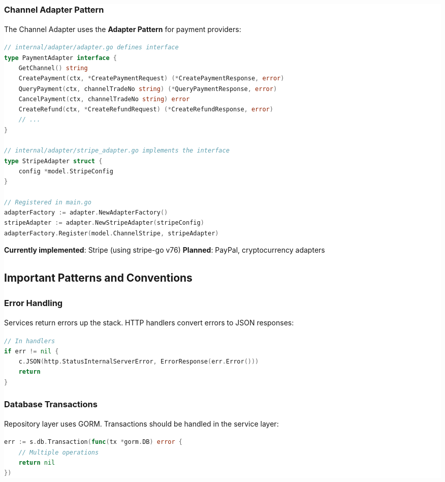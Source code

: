 ### Channel Adapter Pattern

The Channel Adapter uses the **Adapter Pattern** for payment providers:

```go
// internal/adapter/adapter.go defines interface
type PaymentAdapter interface {
    GetChannel() string
    CreatePayment(ctx, *CreatePaymentRequest) (*CreatePaymentResponse, error)
    QueryPayment(ctx, channelTradeNo string) (*QueryPaymentResponse, error)
    CancelPayment(ctx, channelTradeNo string) error
    CreateRefund(ctx, *CreateRefundRequest) (*CreateRefundResponse, error)
    // ...
}

// internal/adapter/stripe_adapter.go implements the interface
type StripeAdapter struct {
    config *model.StripeConfig
}

// Registered in main.go
adapterFactory := adapter.NewAdapterFactory()
stripeAdapter := adapter.NewStripeAdapter(stripeConfig)
adapterFactory.Register(model.ChannelStripe, stripeAdapter)
```

**Currently implemented**: Stripe (using stripe-go v76)
**Planned**: PayPal, cryptocurrency adapters

## Important Patterns and Conventions

### Error Handling

Services return errors up the stack. HTTP handlers convert errors to JSON responses:

```go
// In handlers
if err != nil {
    c.JSON(http.StatusInternalServerError, ErrorResponse(err.Error()))
    return
}
```

### Database Transactions

Repository layer uses GORM. Transactions should be handled in the service layer:

```go
err := s.db.Transaction(func(tx *gorm.DB) error {
    // Multiple operations
    return nil
})
```
